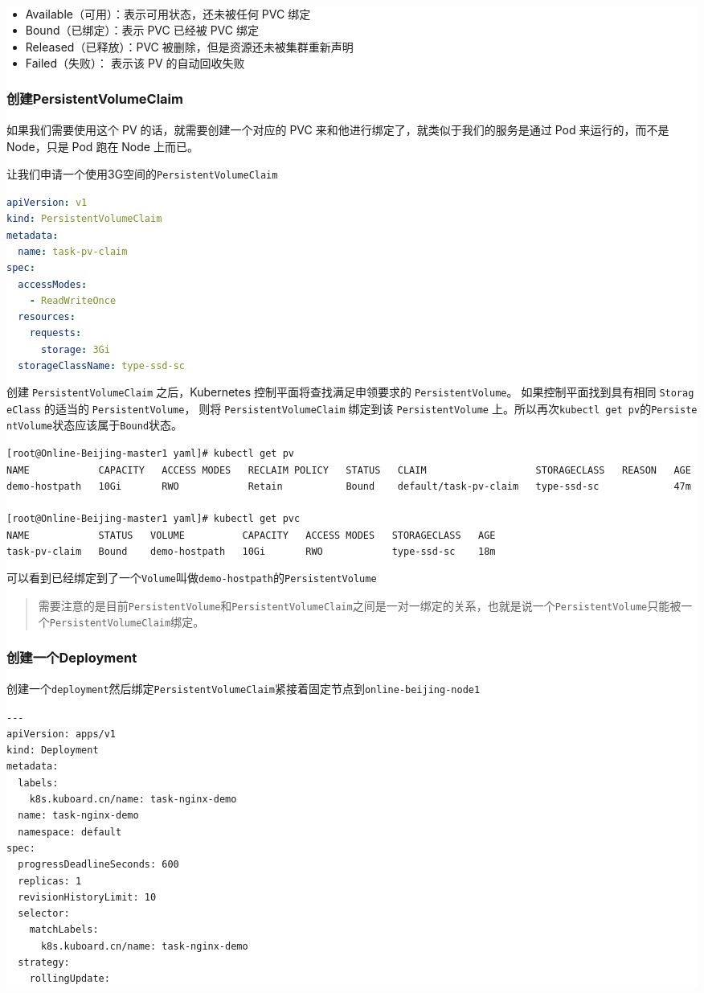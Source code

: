 - Available（可用）：表示可用状态，还未被任何 PVC 绑定
- Bound（已绑定）：表示 PVC 已经被 PVC 绑定
- Released（已释放）：PVC 被删除，但是资源还未被集群重新声明
- Failed（失败）： 表示该 PV 的自动回收失败

### 创建PersistentVolumeClaim

如果我们需要使用这个 PV 的话，就需要创建一个对应的 PVC 来和他进行绑定了，就类似于我们的服务是通过 Pod 来运行的，而不是 Node，只是 Pod 跑在 Node 上而已。

让我们申请一个使用3G空间的`PersistentVolumeClaim`

```yaml
apiVersion: v1
kind: PersistentVolumeClaim
metadata:
  name: task-pv-claim
spec:
  accessModes:
    - ReadWriteOnce
  resources:
    requests:
      storage: 3Gi
  storageClassName: type-ssd-sc
```

创建 `PersistentVolumeClaim` 之后，Kubernetes 控制平面将查找满足申领要求的 `PersistentVolume`。 如果控制平面找到具有相同 `StorageClass` 的适当的 `PersistentVolume`， 则将 `PersistentVolumeClaim` 绑定到该 `PersistentVolume` 上。所以再次`kubectl get pv`的`PersistentVolume`状态应该属于`Bound`状态。

```bash
[root@Online-Beijing-master1 yaml]# kubectl get pv
NAME            CAPACITY   ACCESS MODES   RECLAIM POLICY   STATUS   CLAIM                   STORAGECLASS   REASON   AGE
demo-hostpath   10Gi       RWO            Retain           Bound    default/task-pv-claim   type-ssd-sc             47m

[root@Online-Beijing-master1 yaml]# kubectl get pvc
NAME            STATUS   VOLUME          CAPACITY   ACCESS MODES   STORAGECLASS   AGE
task-pv-claim   Bound    demo-hostpath   10Gi       RWO            type-ssd-sc    18m
```

可以看到已经绑定到了一个`Volume`叫做`demo-hostpath`的`PersistentVolume`

> 需要注意的是目前`PersistentVolume`和`PersistentVolumeClaim`之间是一对一绑定的关系，也就是说一个`PersistentVolume`只能被一个`PersistentVolumeClaim`绑定。

### 创建一个Deployment

创建一个`deployment`然后绑定`PersistentVolumeClaim`紧接着固定节点到`online-beijing-node1`

```
---
apiVersion: apps/v1
kind: Deployment
metadata:
  labels:
    k8s.kuboard.cn/name: task-nginx-demo
  name: task-nginx-demo
  namespace: default
spec:
  progressDeadlineSeconds: 600
  replicas: 1
  revisionHistoryLimit: 10
  selector:
    matchLabels:
      k8s.kuboard.cn/name: task-nginx-demo
  strategy:
    rollingUpdate:
```